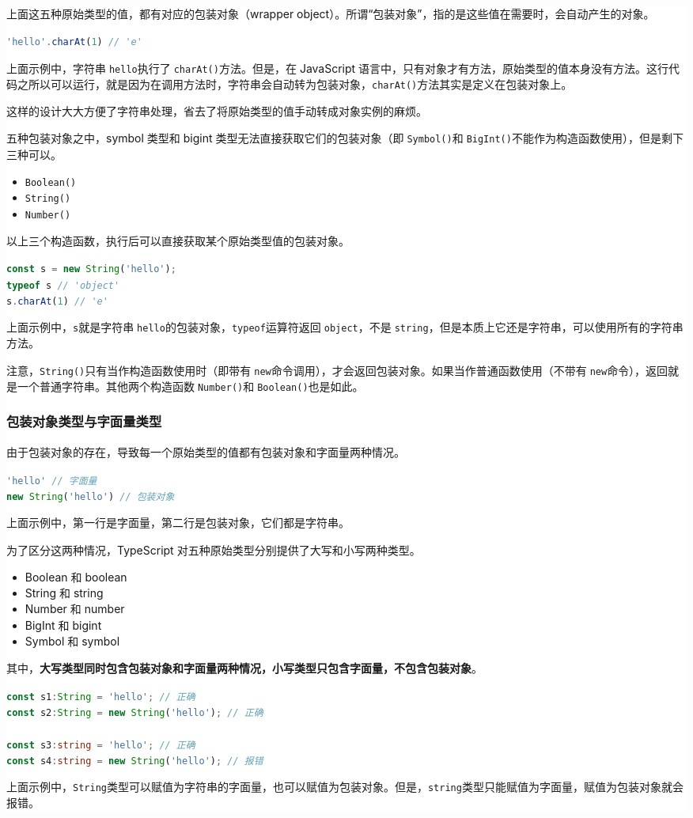 上面这五种原始类型的值，都有对应的包装对象（wrapper object）。所谓“包装对象”，指的是这些值在需要时，会自动产生的对象。

```javascript
'hello'.charAt(1) // 'e'
```

上面示例中，字符串 `hello`执行了 `charAt()`方法。但是，在 JavaScript 语言中，只有对象才有方法，原始类型的值本身没有方法。这行代码之所以可以运行，就是因为在调用方法时，字符串会自动转为包装对象，`charAt()`方法其实是定义在包装对象上。

这样的设计大大方便了字符串处理，省去了将原始类型的值手动转成对象实例的麻烦。

五种包装对象之中，symbol 类型和 bigint 类型无法直接获取它们的包装对象（即 `Symbol()`和 `BigInt()`不能作为构造函数使用），但是剩下三种可以。

- `Boolean()`
- `String()`
- `Number()`

以上三个构造函数，执行后可以直接获取某个原始类型值的包装对象。

```javascript
const s = new String('hello');
typeof s // 'object'
s.charAt(1) // 'e'
```

上面示例中，`s`就是字符串 `hello`的包装对象，`typeof`运算符返回 `object`，不是 `string`，但是本质上它还是字符串，可以使用所有的字符串方法。

注意，`String()`只有当作构造函数使用时（即带有 `new`命令调用），才会返回包装对象。如果当作普通函数使用（不带有 `new`命令），返回就是一个普通字符串。其他两个构造函数 `Number()`和 `Boolean()`也是如此。

### 包装对象类型与字面量类型

由于包装对象的存在，导致每一个原始类型的值都有包装对象和字面量两种情况。

```javascript
'hello' // 字面量
new String('hello') // 包装对象
```

上面示例中，第一行是字面量，第二行是包装对象，它们都是字符串。

为了区分这两种情况，TypeScript 对五种原始类型分别提供了大写和小写两种类型。

- Boolean 和 boolean
- String 和 string
- Number 和 number
- BigInt 和 bigint
- Symbol 和 symbol

其中，**大写类型同时包含包装对象和字面量两种情况，小写类型只包含字面量，不包含包装对象**。

```typescript
const s1:String = 'hello'; // 正确
const s2:String = new String('hello'); // 正确

const s3:string = 'hello'; // 正确
const s4:string = new String('hello'); // 报错
```

上面示例中，`String`类型可以赋值为字符串的字面量，也可以赋值为包装对象。但是，`string`类型只能赋值为字面量，赋值为包装对象就会报错。
